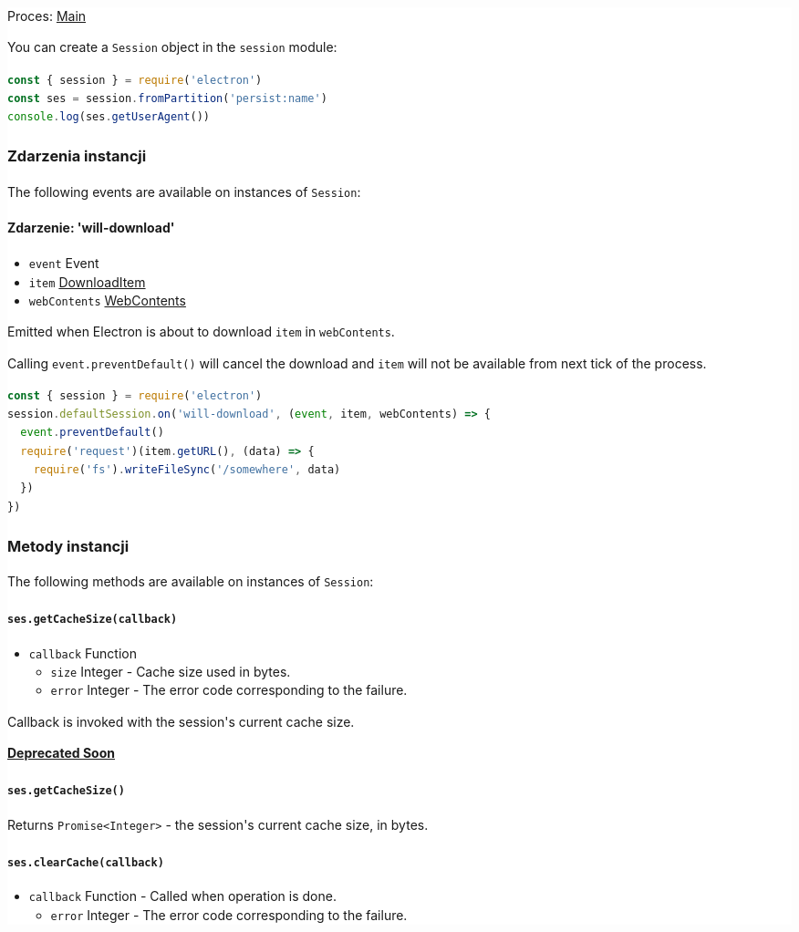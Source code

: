 Proces: [Main](../glossary.md#main-process)

You can create a `Session` object in the `session` module:

```javascript
const { session } = require('electron')
const ses = session.fromPartition('persist:name')
console.log(ses.getUserAgent())
```

### Zdarzenia instancji

The following events are available on instances of `Session`:

#### Zdarzenie: 'will-download'

* `event` Event
* `item` [DownloadItem](download-item.md)
* `webContents` [WebContents](web-contents.md)

Emitted when Electron is about to download `item` in `webContents`.

Calling `event.preventDefault()` will cancel the download and `item` will not be available from next tick of the process.

```javascript
const { session } = require('electron')
session.defaultSession.on('will-download', (event, item, webContents) => {
  event.preventDefault()
  require('request')(item.getURL(), (data) => {
    require('fs').writeFileSync('/somewhere', data)
  })
})
```

### Metody instancji

The following methods are available on instances of `Session`:

#### `ses.getCacheSize(callback)`

* `callback` Function 
  * `size` Integer - Cache size used in bytes.
  * `error` Integer - The error code corresponding to the failure.

Callback is invoked with the session's current cache size.

**[Deprecated Soon](modernization/promisification.md)**

#### `ses.getCacheSize()`

Returns `Promise<Integer>` - the session's current cache size, in bytes.

#### `ses.clearCache(callback)`

* `callback` Function - Called when operation is done. 
  * `error` Integer - The error code corresponding to the failure.

